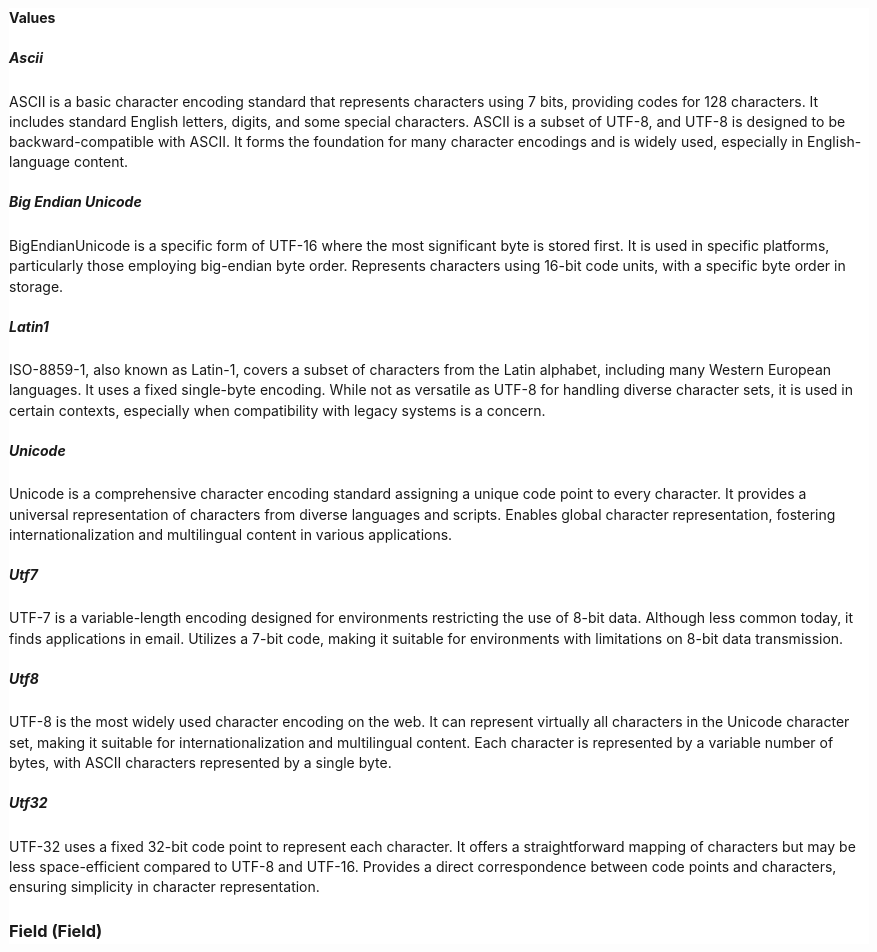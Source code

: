 #### Values

##### Ascii

ASCII is a basic character encoding standard that represents characters using 7 bits, providing codes for 128 characters.
It includes standard English letters, digits, and some special characters.
ASCII is a subset of UTF-8, and UTF-8 is designed to be backward-compatible with ASCII.
It forms the foundation for many character encodings and is widely used, especially in English-language content.
##### Big Endian Unicode

BigEndianUnicode is a specific form of UTF-16 where the most significant byte is stored first.
It is used in specific platforms, particularly those employing big-endian byte order.
Represents characters using 16-bit code units, with a specific byte order in storage.
##### Latin1

ISO-8859-1, also known as Latin-1, covers a subset of characters from the Latin alphabet, including many Western European languages.
It uses a fixed single-byte encoding.
While not as versatile as UTF-8 for handling diverse character sets, it is used in certain contexts, especially when compatibility with legacy systems is a concern.
##### Unicode

Unicode is a comprehensive character encoding standard assigning a unique code point to every character.
It provides a universal representation of characters from diverse languages and scripts.
Enables global character representation, fostering internationalization and multilingual content in various applications.
##### Utf7

UTF-7 is a variable-length encoding designed for environments restricting the use of 8-bit data.
Although less common today, it finds applications in email.
Utilizes a 7-bit code, making it suitable for environments with limitations on 8-bit data transmission.
##### Utf8

UTF-8 is the most widely used character encoding on the web.
It can represent virtually all characters in the Unicode character set, making it suitable for internationalization and multilingual content.
Each character is represented by a variable number of bytes, with ASCII characters represented by a single byte.
##### Utf32

UTF-32 uses a fixed 32-bit code point to represent each character.
It offers a straightforward mapping of characters but may be less space-efficient compared to UTF-8 and UTF-16.
Provides a direct correspondence between code points and characters, ensuring simplicity in character representation.

### Field (Field)
